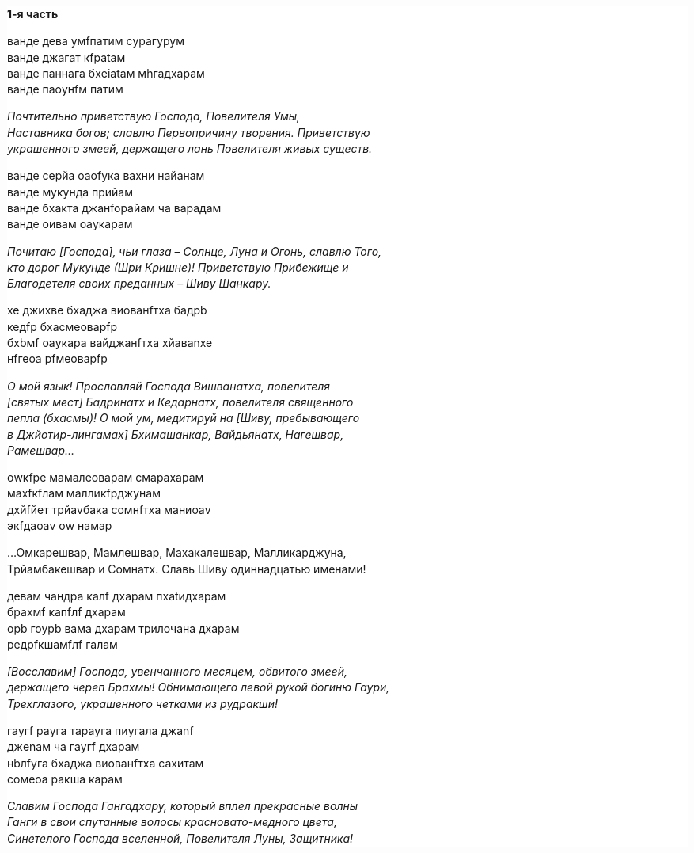 **1-я часть** 
  
 ванде дева умfпатим cурагурум  
 ванде джагат кfраtам  
 ванде паннага бхeiаtам мhгадхарам  
 ванде паoунfм патим

_Почтительно приветствую Господа, Повелителя Умы,_  
 _Наставника богов; славлю Первопричину творения. Приветствую_  
 _украшенного змеей, держащего лань Повелителя живых существ._ 

ванде сeрйа oаofyка вахни найанам  
 ванде мукунда прийам  
 ванде бхакта джанfoрайам ча варадам  
 ванде oивам oаyкарам

_Почитаю \[Господа\], чьи глаза – Солнце, Луна и Огонь, славлю Того,_  
 _кто дорог Мукунде (Шри Кришне)! Приветствую Прибежище и_  
 _Благодетеля своих преданных – Шиву Шанкару._ 

хе джихве бхаджа виoванfтха бадрb  
 кедfр бхаcмеoварfp  
 бхbмf oаyкара вайджанfтха хйаваnхе  
 нfгеoа рfмеoварfp

_О мой язык! Прославляй Господа Вишванатха, повелителя_  
 _\[святых мест\] Бадринатх и Кедарнатх, повелителя священного_  
 _пепла (бхасмы)! О мой ум, медитируй на \[Шиву, пребывающего_  
 _в Джйотир-лингамах\] Бхимашанкар, Вайдьянатх, Нагешвар,_  
 _Рамешвар…_ 

оwкfре мамалеoварам смарахарам  
 махfкfлам малликfрджунам  
дхйfйет трйаvбака сомнfтха маниoаv  
 экfдаoаv оw намаp

…Омкарешвар, Мамлешвар, Махакалешвар, Малликарджуна,  
 Трйамбакешвар и Сомнатх. Славь Шиву одиннадцатью именами! 

девам чандра калf дхарам пхаtидхарам  
 брахмf капfлf дхарам  
 oрb гоурb вама дхарам трилочана дхарам  
 рeдрfкшамfлf галам

_\[Восславим\] Господа, увенчанного месяцем, обвитого змеей,_  
 _держащего череп Брахмы! Обнимающего левой рукой богиню Гаури,_  
 _Трехглазого, украшенного четками из рудракши!_ 

гаyгf раyга тараyга пиyгала джаnf  
 джenам ча гаyгf дхарам  
 нbлfyга бхаджа виoванfтха сахитам  
 сомеoа ракша карам

_Славим Господа Гангадхару, который вплел прекрасные волны_  
 _Ганги в свои спутанные волосы красновато-медного цвета,_  
_Синетелого Господа вселенной, Повелителя Луны, Защитника!_  
